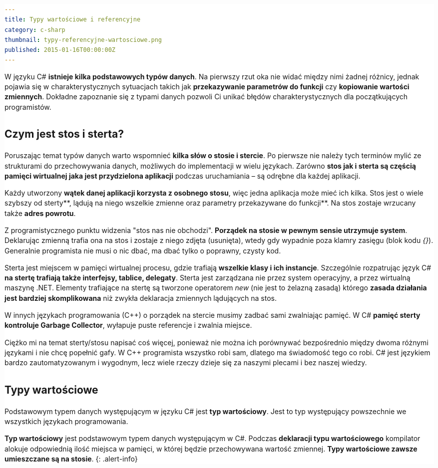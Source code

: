 ```yaml
---
title: Typy wartościowe i referencyjne
category: c-sharp
thumbnail: typy-referencyjne-wartosciowe.png
published: 2015-01-16T00:00:00Z
---
```

W języku C# **istnieje kilka podstawowych typów danych**. Na pierwszy rzut oka nie widać między nimi żadnej różnicy, jednak pojawia się w charakterystycznych sytuacjach takich jak **przekazywanie parametrów do funkcji** czy **kopiowanie wartości zmiennych**. Dokładne zapoznanie się z typami danych pozwoli Ci unikać błędów charakterystycznych dla początkujących programistów.



## Czym jest stos i sterta?

Poruszając temat typów danych warto wspomnieć **kilka słów o stosie i stercie**. Po pierwsze nie należy tych terminów mylić ze strukturami do przechowywania danych, możliwych do implementacji w wielu językach. Zarówno **stos jak i sterta są częścią pamięci wirtualnej jaka jest przydzielona aplikacji** podczas uruchamiania &#8211; są odrębne dla każdej aplikacji.

Każdy utworzony **wątek danej aplikacji korzysta z osobnego stosu**, więc jedna aplikacja może mieć ich kilka. Stos jest o wiele szybszy od sterty**, lądują na niego wszelkie zmienne oraz parametry przekazywane do funkcji**. Na stos zostaje wrzucany także **adres powrotu**.

Z programistycznego punktu widzenia "stos nas nie obchodzi". **Porządek na stosie w pewnym sensie utrzymuje system**. Deklarując zmienną trafia ona na stos i zostaje z niego zdjęta (usunięta), wtedy gdy wypadnie poza klamry zasięgu (blok kodu *{}*). Generalnie programista nie musi o nic dbać, ma dbać tylko o poprawny, czysty kod.

Sterta jest miejscem w pamięci wirtualnej procesu, gdzie trafiają **wszelkie klasy i ich instancje**. Szczególnie rozpatrując język C# **na stertę trafiają także interfejsy, tablice, delegaty**. Sterta jest zarządzana nie przez system operacyjny, a przez wirtualną maszynę .NET. Elementy trafiające na stertę są tworzone operatorem *new* (nie jest to żelazną zasadą) którego **zasada działania jest bardziej skomplikowana** niż zwykła deklaracja zmiennych lądujących na stos.

W innych językach programowania (C++) o porządek na stercie musimy zadbać sami zwalniając pamięć. W C# **pamięć sterty kontroluje Garbage Collector**, wyłapuje puste referencje i zwalnia miejsce.

Ciężko mi na temat sterty/stosu napisać coś więcej, ponieważ nie można ich porównywać bezpośrednio między dwoma różnymi językami i nie chcę popełnić gafy. W C++ programista wszystko robi sam, dlatego ma świadomość tego co robi. C# jest językiem bardzo zautomatyzowanym i wygodnym, lecz wiele rzeczy dzieje się za naszymi plecami i bez naszej wiedzy.

## Typy wartościowe

Podstawowym typem danych występującym w języku C# jest **typ wartościowy**. Jest to typ występujący powszechnie we wszystkich językach programowania.

**Typ wartościowy** jest podstawowym typem danych występującym w C#. Podczas **deklaracji typu wartościowego** kompilator alokuje odpowiednią ilość miejsca w pamięci, w której będzie przechowywana wartość zmiennej. **Typy wartościowe zawsze umieszczane są na stosie**.
{: .alert-info} 
